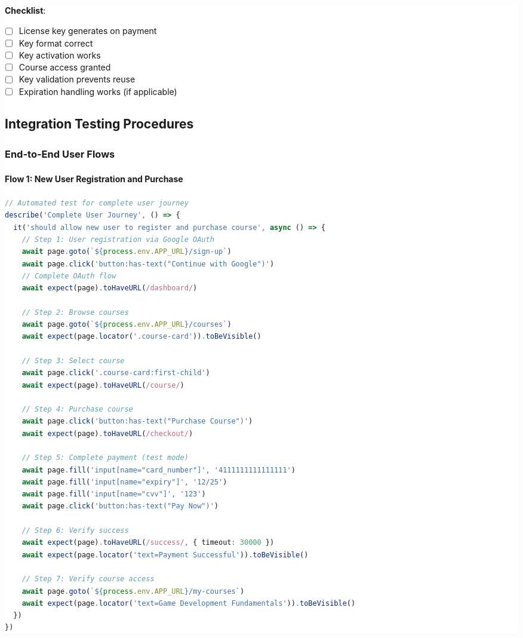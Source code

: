**Checklist**:
- [ ] License key generates on payment
- [ ] Key format correct
- [ ] Key activation works
- [ ] Course access granted
- [ ] Key validation prevents reuse
- [ ] Expiration handling works (if applicable)

## Integration Testing Procedures

### End-to-End User Flows

#### Flow 1: New User Registration and Purchase

```typescript
// Automated test for complete user journey
describe('Complete User Journey', () => {
  it('should allow new user to register and purchase course', async () => {
    // Step 1: User registration via Google OAuth
    await page.goto(`${process.env.APP_URL}/sign-up`)
    await page.click('button:has-text("Continue with Google")')
    // Complete OAuth flow
    await expect(page).toHaveURL(/dashboard/)

    // Step 2: Browse courses
    await page.goto(`${process.env.APP_URL}/courses`)
    await expect(page.locator('.course-card')).toBeVisible()

    // Step 3: Select course
    await page.click('.course-card:first-child')
    await expect(page).toHaveURL(/course/)

    // Step 4: Purchase course
    await page.click('button:has-text("Purchase Course")')
    await expect(page).toHaveURL(/checkout/)

    // Step 5: Complete payment (test mode)
    await page.fill('input[name="card_number"]', '4111111111111111')
    await page.fill('input[name="expiry"]', '12/25')
    await page.fill('input[name="cvv"]', '123')
    await page.click('button:has-text("Pay Now")')

    // Step 6: Verify success
    await expect(page).toHaveURL(/success/, { timeout: 30000 })
    await expect(page.locator('text=Payment Successful')).toBeVisible()

    // Step 7: Verify course access
    await page.goto(`${process.env.APP_URL}/my-courses`)
    await expect(page.locator('text=Game Development Fundamentals')).toBeVisible()
  })
})
```
